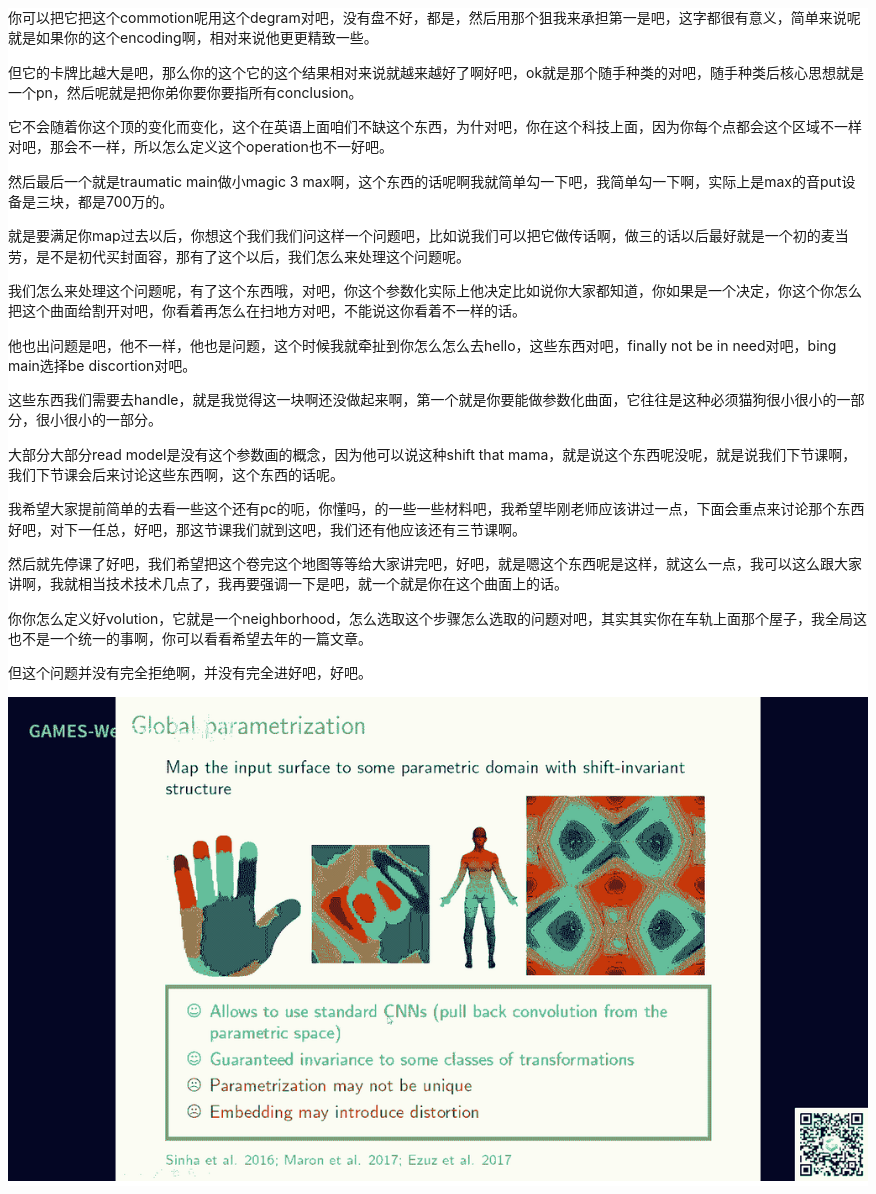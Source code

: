 你可以把它把这个commotion呢用这个degram对吧，没有盘不好，都是，然后用那个狙我来承担第一是吧，这字都很有意义，简单来说呢就是如果你的这个encoding啊，相对来说他更更精致一些。

但它的卡牌比越大是吧，那么你的这个它的这个结果相对来说就越来越好了啊好吧，ok就是那个随手种类的对吧，随手种类后核心思想就是一个pn，然后呢就是把你弟你要你要指所有conclusion。

它不会随着你这个顶的变化而变化，这个在英语上面咱们不缺这个东西，为什对吧，你在这个科技上面，因为你每个点都会这个区域不一样对吧，那会不一样，所以怎么定义这个operation也不一好吧。

然后最后一个就是traumatic main做小magic 3 max啊，这个东西的话呢啊我就简单勾一下吧，我简单勾一下啊，实际上是max的音put设备是三块，都是700万的。

就是要满足你map过去以后，你想这个我们我们问这样一个问题吧，比如说我们可以把它做传话啊，做三的话以后最好就是一个初的麦当劳，是不是初代买封面容，那有了这个以后，我们怎么来处理这个问题呢。

我们怎么来处理这个问题呢，有了这个东西哦，对吧，你这个参数化实际上他决定比如说你大家都知道，你如果是一个决定，你这个你怎么把这个曲面给割开对吧，你看着再怎么在扫地方对吧，不能说这你看着不一样的话。

他也出问题是吧，他不一样，他也是问题，这个时候我就牵扯到你怎么怎么去hello，这些东西对吧，finally not be in need对吧，bing main选择be discortion对吧。

这些东西我们需要去handle，就是我觉得这一块啊还没做起来啊，第一个就是你要能做参数化曲面，它往往是这种必须猫狗很小很小的一部分，很小很小的一部分。

大部分大部分read model是没有这个参数画的概念，因为他可以说这种shift that mama，就是说这个东西呢没呢，就是说我们下节课啊，我们下节课会后来讨论这些东西啊，这个东西的话呢。

我希望大家提前简单的去看一些这个还有pc的呃，你懂吗，的一些一些材料吧，我希望毕刚老师应该讲过一点，下面会重点来讨论那个东西好吧，对下一任总，好吧，那这节课我们就到这吧，我们还有他应该还有三节课啊。

然后就先停课了好吧，我们希望把这个卷完这个地图等等给大家讲完吧，好吧，就是嗯这个东西呢是这样，就这么一点，我可以这么跟大家讲啊，我就相当技术技术几点了，我再要强调一下是吧，就一个就是你在这个曲面上的话。

你你怎么定义好volution，它就是一个neighborhood，怎么选取这个步骤怎么选取的问题对吧，其实其实你在车轨上面那个屋子，我全局这也不是一个统一的事啊，你可以看看希望去年的一篇文章。

但这个问题并没有完全拒绝啊，并没有完全进好吧，好吧。

![](img/d9788827317230938b2aa9070b2bda4f_5.png)